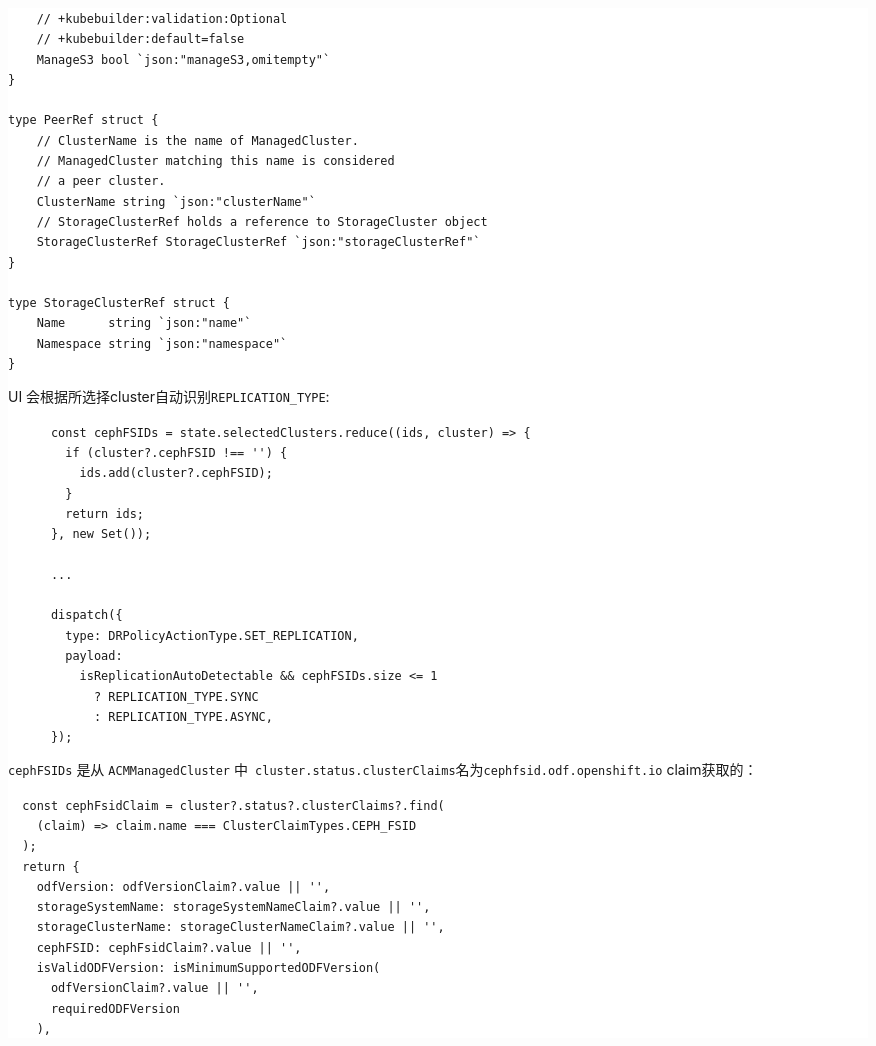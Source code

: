 ```
	// +kubebuilder:validation:Optional
	// +kubebuilder:default=false
	ManageS3 bool `json:"manageS3,omitempty"`
}

type PeerRef struct {
	// ClusterName is the name of ManagedCluster.
	// ManagedCluster matching this name is considered
	// a peer cluster.
	ClusterName string `json:"clusterName"`
	// StorageClusterRef holds a reference to StorageCluster object
	StorageClusterRef StorageClusterRef `json:"storageClusterRef"`
}

type StorageClusterRef struct {
	Name      string `json:"name"`
	Namespace string `json:"namespace"`
}
```
UI 会根据所选择cluster自动识别`REPLICATION_TYPE`:
```
      const cephFSIDs = state.selectedClusters.reduce((ids, cluster) => {
        if (cluster?.cephFSID !== '') {
          ids.add(cluster?.cephFSID);
        }
        return ids;
      }, new Set());

      ...

      dispatch({
        type: DRPolicyActionType.SET_REPLICATION,
        payload:
          isReplicationAutoDetectable && cephFSIDs.size <= 1
            ? REPLICATION_TYPE.SYNC
            : REPLICATION_TYPE.ASYNC,
      });
```
`cephFSIDs` 是从 `ACMManagedCluster` 中` cluster.status.clusterClaims`名为`cephfsid.odf.openshift.io` claim获取的：
```
  const cephFsidClaim = cluster?.status?.clusterClaims?.find(
    (claim) => claim.name === ClusterClaimTypes.CEPH_FSID
  );
  return {
    odfVersion: odfVersionClaim?.value || '',
    storageSystemName: storageSystemNameClaim?.value || '',
    storageClusterName: storageClusterNameClaim?.value || '',
    cephFSID: cephFsidClaim?.value || '',
    isValidODFVersion: isMinimumSupportedODFVersion(
      odfVersionClaim?.value || '',
      requiredODFVersion
    ),
```
